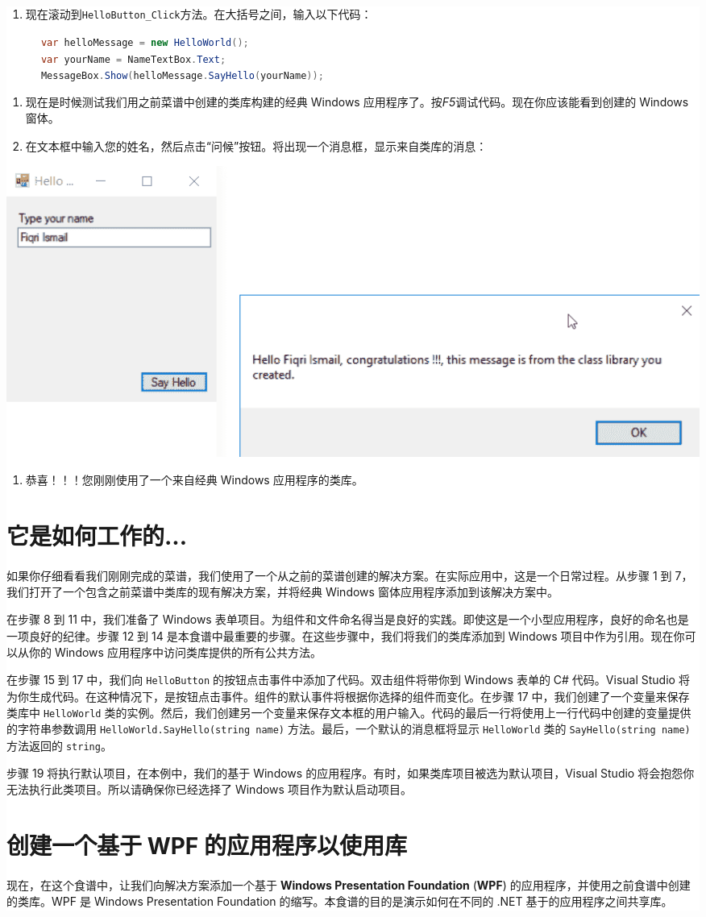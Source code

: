 1.  现在滚动到`HelloButton_Click`方法。在大括号之间，输入以下代码：

```cs
      var helloMessage = new HelloWorld();
      var yourName = NameTextBox.Text;
      MessageBox.Show(helloMessage.SayHello(yourName));
```

1.  现在是时候测试我们用之前菜谱中创建的类库构建的经典 Windows 应用程序了。按*F5*调试代码。现在你应该能看到创建的 Windows 窗体。

1.  在文本框中输入您的姓名，然后点击“问候”按钮。将出现一个消息框，显示来自类库的消息：

![](img/b46ee683-bc60-4e33-a07f-7cbcb82a919c.png)

1.  恭喜！！！您刚刚使用了一个来自经典 Windows 应用程序的类库。

# 它是如何工作的...

如果你仔细看看我们刚刚完成的菜谱，我们使用了一个从之前的菜谱创建的解决方案。在实际应用中，这是一个日常过程。从步骤 1 到 7，我们打开了一个包含之前菜谱中类库的现有解决方案，并将经典 Windows 窗体应用程序添加到该解决方案中。

在步骤 8 到 11 中，我们准备了 Windows 表单项目。为组件和文件命名得当是良好的实践。即使这是一个小型应用程序，良好的命名也是一项良好的纪律。步骤 12 到 14 是本食谱中最重要的步骤。在这些步骤中，我们将我们的类库添加到 Windows 项目中作为引用。现在你可以从你的 Windows 应用程序中访问类库提供的所有公共方法。

在步骤 15 到 17 中，我们向 `HelloButton` 的按钮点击事件中添加了代码。双击组件将带你到 Windows 表单的 C# 代码。Visual Studio 将为你生成代码。在这种情况下，是按钮点击事件。组件的默认事件将根据你选择的组件而变化。在步骤 17 中，我们创建了一个变量来保存类库中 `HelloWorld` 类的实例。然后，我们创建另一个变量来保存文本框的用户输入。代码的最后一行将使用上一行代码中创建的变量提供的字符串参数调用 `HelloWorld.SayHello(string name)` 方法。最后，一个默认的消息框将显示 `HelloWorld` 类的 `SayHello(string name)` 方法返回的 `string`。

步骤 19 将执行默认项目，在本例中，我们的基于 Windows 的应用程序。有时，如果类库项目被选为默认项目，Visual Studio 将会抱怨你无法执行此类项目。所以请确保你已经选择了 Windows 项目作为默认启动项目。

# 创建一个基于 WPF 的应用程序以使用库

现在，在这个食谱中，让我们向解决方案添加一个基于 **Windows Presentation Foundation** (**WPF**) 的应用程序，并使用之前食谱中创建的类库。WPF 是 Windows Presentation Foundation 的缩写。本食谱的目的是演示如何在不同的 .NET 基于的应用程序之间共享库。
